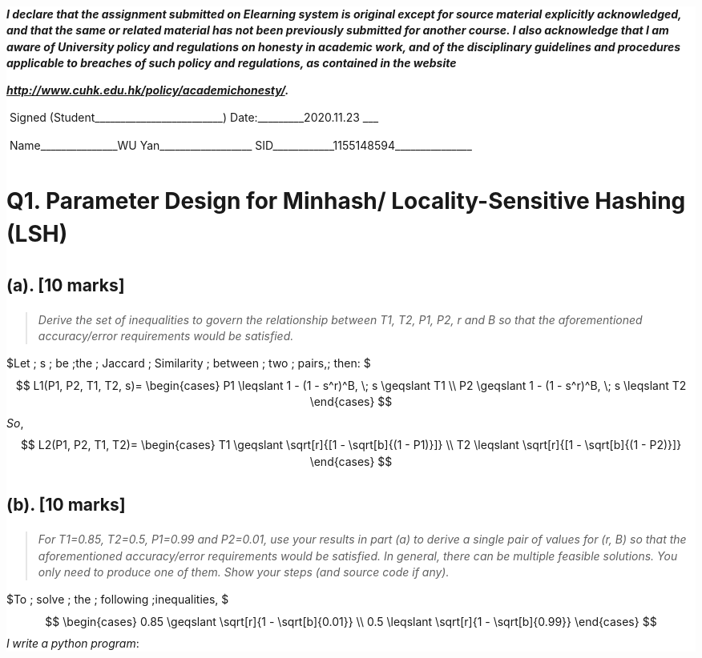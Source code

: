 ***I declare that the assignment submitted on Elearning system is original except for source material explicitly acknowledged, and that the same or related material has not been previously submitted for another course. I also acknowledge that I am aware of University policy and regulations on honesty in academic work, and of the disciplinary guidelines and procedures applicable to breaches of such policy and regulations, as contained in the website*** 

***http://www.cuhk.edu.hk/policy/academichonesty/.*** 

​                        Signed (Student_________________________)                                                                            Date:_________2020.11.23 ___

​                        Name_______________WU Yan__________________                                                                                SID____________1155148594_______________



# Q1. Parameter Design for Minhash/ Locality-Sensitive Hashing (LSH)

## (a). [10 marks]

> *Derive the set of inequalities to govern the relationship between T1, T2, P1, P2, r and B so that the aforementioned accuracy/error requirements would be satisfied.*

$Let \; s \; be \;the \; Jaccard \; Similarity \; between \; two \; pairs,\; then: $
$$
L1(P1, P2, T1, T2, s)=
\begin{cases}
P1 \leqslant 1 - (1 - s^r)^B, \; s \geqslant T1  \\
P2 \geqslant 1 - (1 - s^r)^B, \; s \leqslant T2
\end{cases}
$$
$So,$
$$
L2(P1, P2, T1, T2)=
\begin{cases}
T1 \geqslant \sqrt[r]{[1 - \sqrt[b]{(1 - P1)}]} \\
T2 \leqslant \sqrt[r]{[1 - \sqrt[b]{(1 - P2)}]}
\end{cases}
$$

## (b). [10 marks]

> *For T1=0.85, T2=0.5, P1=0.99 and P2=0.01, use your results in part (a) to derive a single pair of values for (r, B) so that the aforementioned accuracy/error requirements would be satisfied. In general, there can be multiple feasible solutions. You only need to produce one of them. Show your steps (and source code if any).*

$To \; solve \; the \; following \;inequalities, $
$$
\begin{cases}
0.85 \geqslant \sqrt[r]{1 - \sqrt[b]{0.01}} \\
0.5 \leqslant \sqrt[r]{1 - \sqrt[b]{0.99}}
\end{cases}
$$
$I \; write \; a \; python \; program:$

